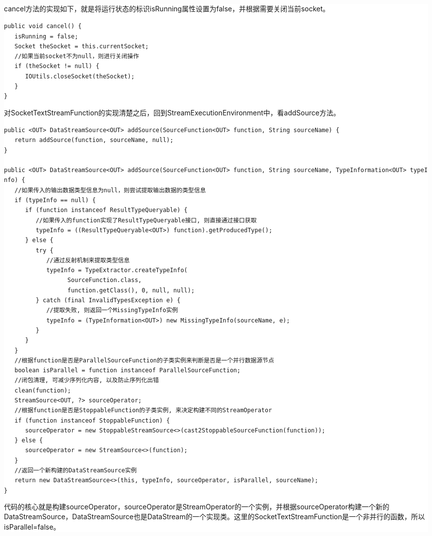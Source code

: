 cancel方法的实现如下，就是将运行状态的标识isRunning属性设置为false，并根据需要关闭当前socket。
```
public void cancel() {
   isRunning = false;
   Socket theSocket = this.currentSocket;
   //如果当前socket不为null，则进行关闭操作
   if (theSocket != null) {
      IOUtils.closeSocket(theSocket);
   }
}
```
对SocketTextStreamFunction的实现清楚之后，回到StreamExecutionEnvironment中，看addSource方法。
```
public <OUT> DataStreamSource<OUT> addSource(SourceFunction<OUT> function, String sourceName) {
   return addSource(function, sourceName, null);
}

public <OUT> DataStreamSource<OUT> addSource(SourceFunction<OUT> function, String sourceName, TypeInformation<OUT> typeInfo) {
   //如果传入的输出数据类型信息为null，则尝试提取输出数据的类型信息
   if (typeInfo == null) {
      if (function instanceof ResultTypeQueryable) {
         //如果传入的function实现了ResultTypeQueryable接口, 则直接通过接口获取
         typeInfo = ((ResultTypeQueryable<OUT>) function).getProducedType();
      } else {
         try {
            //通过反射机制来提取类型信息
            typeInfo = TypeExtractor.createTypeInfo(
                  SourceFunction.class,
                  function.getClass(), 0, null, null);
         } catch (final InvalidTypesException e) {
            //提取失败, 则返回一个MissingTypeInfo实例
            typeInfo = (TypeInformation<OUT>) new MissingTypeInfo(sourceName, e);
         }
      }
   }
   //根据function是否是ParallelSourceFunction的子类实例来判断是否是一个并行数据源节点
   boolean isParallel = function instanceof ParallelSourceFunction;
   //闭包清理, 可减少序列化内容, 以及防止序列化出错
   clean(function);
   StreamSource<OUT, ?> sourceOperator;
   //根据function是否是StoppableFunction的子类实例, 来决定构建不同的StreamOperator
   if (function instanceof StoppableFunction) {
      sourceOperator = new StoppableStreamSource<>(cast2StoppableSourceFunction(function));
   } else {
      sourceOperator = new StreamSource<>(function);
   }
   //返回一个新构建的DataStreamSource实例
   return new DataStreamSource<>(this, typeInfo, sourceOperator, isParallel, sourceName);
}
```
代码的核心就是构建sourceOperator，sourceOperator是StreamOperator的一个实例，并根据sourceOperator构建一个新的DataStreamSource，DataStreamSource也是DataStream的一个实现类。这里的SocketTextStreamFunction是一个非并行的函数，所以isParallel=false。
